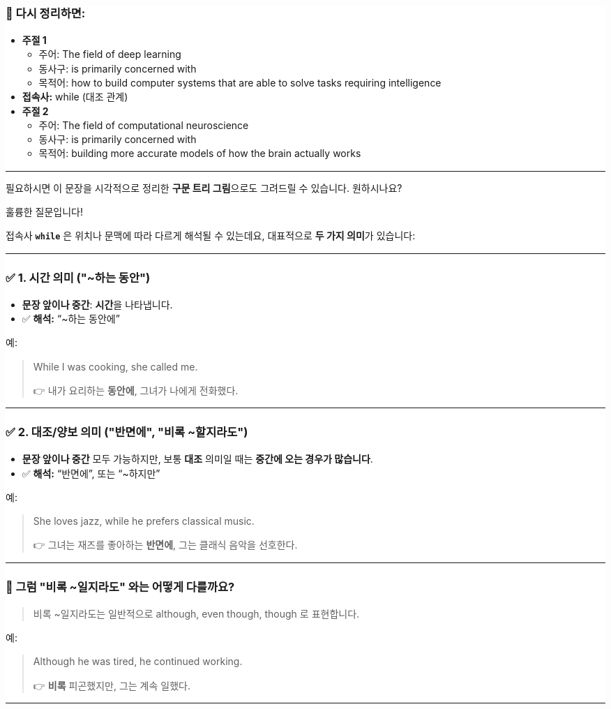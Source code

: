 ### 🔁 다시 정리하면:

- **주절 1**
    - 주어: The field of deep learning
    - 동사구: is primarily concerned with
    - 목적어: how to build computer systems that are able to solve tasks requiring intelligence
- **접속사:** while (대조 관계)
- **주절 2**
    - 주어: The field of computational neuroscience
    - 동사구: is primarily concerned with
    - 목적어: building more accurate models of how the brain actually works

---

필요하시면 이 문장을 시각적으로 정리한 **구문 트리 그림**으로도 그려드릴 수 있습니다. 원하시나요?

훌륭한 질문입니다!

접속사 **`while`** 은 위치나 문맥에 따라 다르게 해석될 수 있는데요, 대표적으로 **두 가지 의미**가 있습니다:

---

### ✅ 1. **시간 의미 ("~하는 동안")**

- **문장 앞이나 중간**: **시간**을 나타냅니다.
- ✅ **해석:** “~하는 동안에”

예:

> While I was cooking, she called me.
> 
> 👉 내가 요리하는 **동안에**, 그녀가 나에게 전화했다.

---

### ✅ 2. **대조/양보 의미 ("반면에", "비록 ~할지라도")**

- **문장 앞이나 중간** 모두 가능하지만, 보통 **대조** 의미일 때는 **중간에 오는 경우가 많습니다**.
- ✅ **해석:** “반면에”, 또는 “~하지만”

예:

> She loves jazz, while he prefers classical music.
> 
> 👉 그녀는 재즈를 좋아하는 **반면에**, 그는 클래식 음악을 선호한다.

---

### 🔄 그럼 **"비록 ~일지라도"** 와는 어떻게 다를까요?

> 비록 ~일지라도는 일반적으로 although, even though, though 로 표현합니다.

예:

> Although he was tired, he continued working.
> 
> 👉 **비록** 피곤했지만, 그는 계속 일했다.

---